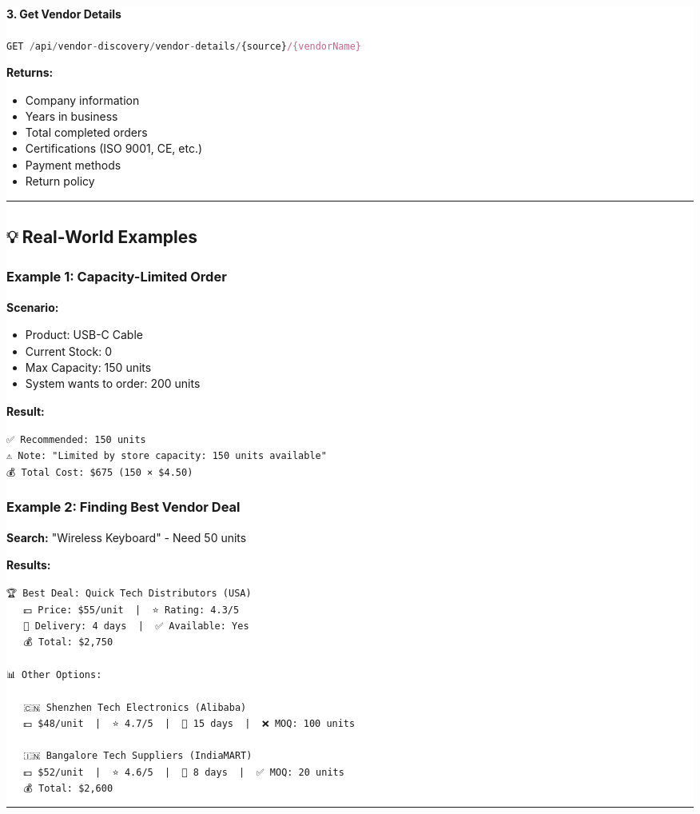 #### 3. Get Vendor Details
```javascript
GET /api/vendor-discovery/vendor-details/{source}/{vendorName}
```

**Returns:**
- Company information
- Years in business
- Total completed orders
- Certifications (ISO 9001, CE, etc.)
- Payment methods
- Return policy

---

## 💡 Real-World Examples

### Example 1: Capacity-Limited Order

**Scenario:**
- Product: USB-C Cable
- Current Stock: 0
- Max Capacity: 150 units
- System wants to order: 200 units

**Result:**
```
✅ Recommended: 150 units
⚠️ Note: "Limited by store capacity: 150 units available"
💰 Total Cost: $675 (150 × $4.50)
```

### Example 2: Finding Best Vendor Deal

**Search:** "Wireless Keyboard" - Need 50 units

**Results:**
```
🏆 Best Deal: Quick Tech Distributors (USA)
   💵 Price: $55/unit  |  ⭐ Rating: 4.3/5
   🚚 Delivery: 4 days  |  ✅ Available: Yes
   💰 Total: $2,750

📊 Other Options:
   
   🇨🇳 Shenzhen Tech Electronics (Alibaba)
   💵 $48/unit  |  ⭐ 4.7/5  |  🚚 15 days  |  ❌ MOQ: 100 units
   
   🇮🇳 Bangalore Tech Suppliers (IndiaMART)
   💵 $52/unit  |  ⭐ 4.6/5  |  🚚 8 days  |  ✅ MOQ: 20 units
   💰 Total: $2,600
```

---
